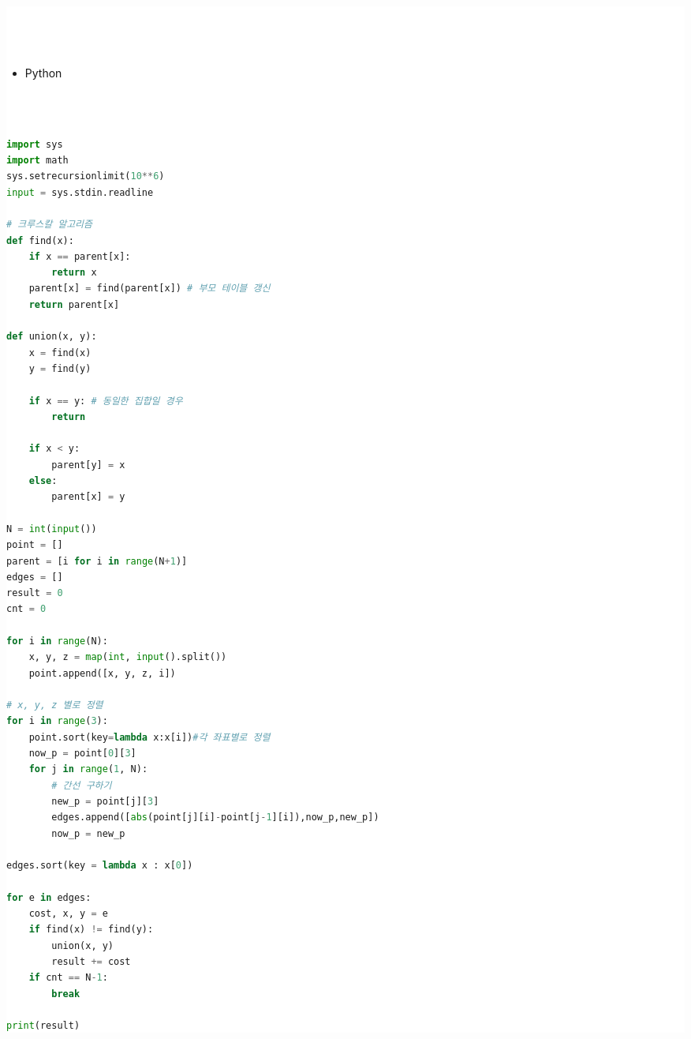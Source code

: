 <br><br><br>

- Python 

<br><br>

```python
import sys
import math
sys.setrecursionlimit(10**6)
input = sys.stdin.readline

# 크루스칼 알고리즘
def find(x):
    if x == parent[x]:
        return x
    parent[x] = find(parent[x]) # 부모 테이블 갱신
    return parent[x]

def union(x, y): 
    x = find(x) 
    y = find(y)

    if x == y: # 동일한 집합일 경우
        return

    if x < y:
        parent[y] = x 
    else: 
        parent[x] = y

N = int(input())
point = [] 
parent = [i for i in range(N+1)]
edges = []
result = 0
cnt = 0

for i in range(N):
    x, y, z = map(int, input().split())
    point.append([x, y, z, i])

# x, y, z 별로 정렬
for i in range(3):
    point.sort(key=lambda x:x[i])#각 좌표별로 정렬
    now_p = point[0][3]
    for j in range(1, N):
        # 간선 구하기
        new_p = point[j][3]
        edges.append([abs(point[j][i]-point[j-1][i]),now_p,new_p])
        now_p = new_p

edges.sort(key = lambda x : x[0])

for e in edges:
    cost, x, y = e
    if find(x) != find(y):
        union(x, y)
        result += cost
    if cnt == N-1:
        break

print(result)
```
